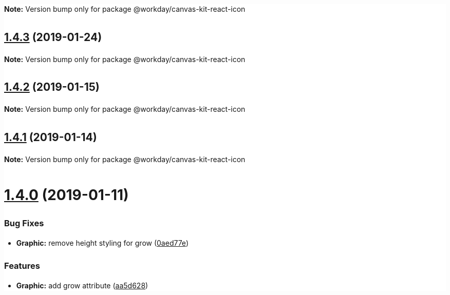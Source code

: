 


**Note:** Version bump only for package @workday/canvas-kit-react-icon

<a name="1.4.3"></a>
## [1.4.3](https://ghe.megaleo.com/design/canvas-kit-react/tree/master/modules/canvas-kit-react-icon/compare/@workday/canvas-kit-react-icon@1.4.2...@workday/canvas-kit-react-icon@1.4.3) (2019-01-24)




**Note:** Version bump only for package @workday/canvas-kit-react-icon

<a name="1.4.2"></a>
## [1.4.2](https://ghe.megaleo.com/design/canvas-kit-react/tree/master/modules/canvas-kit-react-icon/compare/@workday/canvas-kit-react-icon@1.4.1...@workday/canvas-kit-react-icon@1.4.2) (2019-01-15)




**Note:** Version bump only for package @workday/canvas-kit-react-icon

<a name="1.4.1"></a>
## [1.4.1](https://ghe.megaleo.com/design/canvas-kit-react/tree/master/modules/canvas-kit-react-icon/compare/@workday/canvas-kit-react-icon@1.4.0...@workday/canvas-kit-react-icon@1.4.1) (2019-01-14)




**Note:** Version bump only for package @workday/canvas-kit-react-icon

<a name="1.4.0"></a>
# [1.4.0](https://ghe.megaleo.com/design/canvas-kit-react/tree/master/modules/canvas-kit-react-icon/compare/@workday/canvas-kit-react-icon@1.3.3...@workday/canvas-kit-react-icon@1.4.0) (2019-01-11)


### Bug Fixes

* **Graphic:** remove height styling for grow ([0aed77e](https://ghe.megaleo.com/design/canvas-kit-react/tree/master/modules/canvas-kit-react-icon/commits/0aed77e))


### Features

* **Graphic:** add grow attribute ([aa5d628](https://ghe.megaleo.com/design/canvas-kit-react/tree/master/modules/canvas-kit-react-icon/commits/aa5d628))
